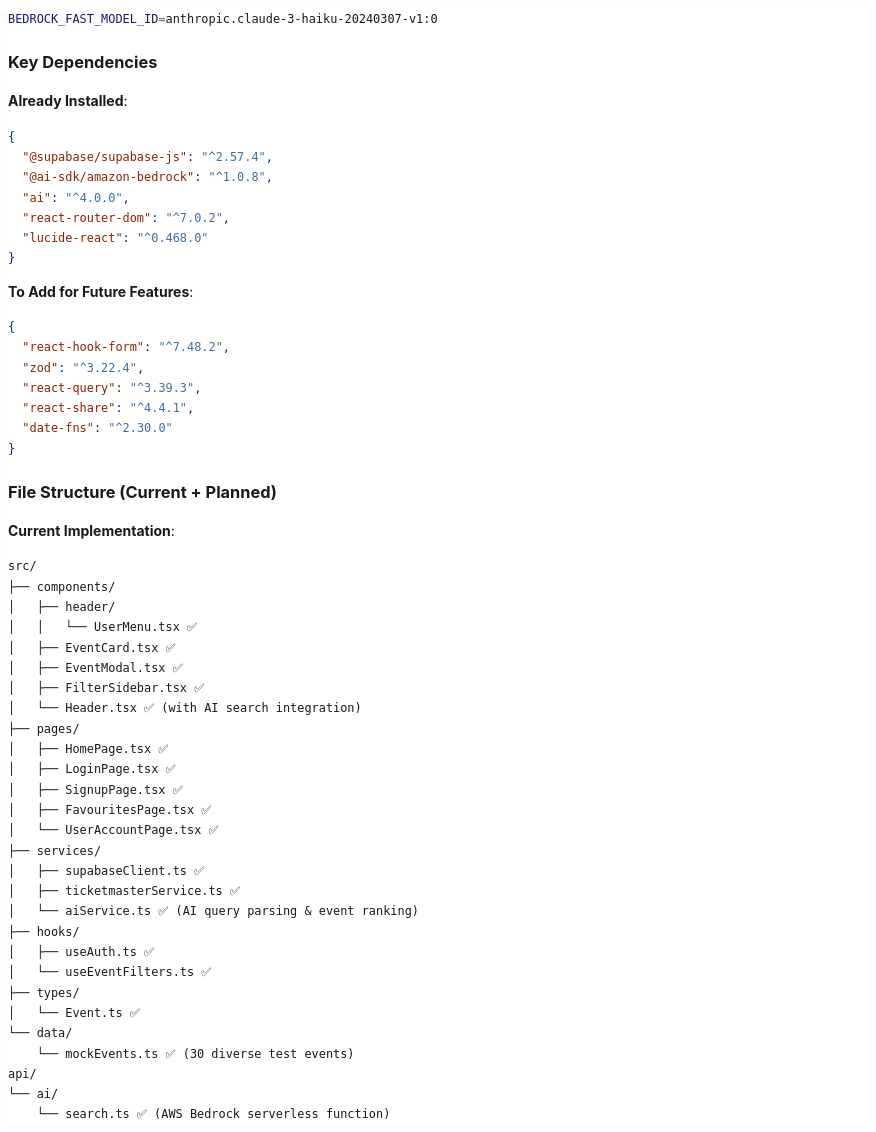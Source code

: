 ```bash
BEDROCK_FAST_MODEL_ID=anthropic.claude-3-haiku-20240307-v1:0
```

### Key Dependencies
**Already Installed**:
```json
{
  "@supabase/supabase-js": "^2.57.4",
  "@ai-sdk/amazon-bedrock": "^1.0.8",
  "ai": "^4.0.0",
  "react-router-dom": "^7.0.2",
  "lucide-react": "^0.468.0"
}
```

**To Add for Future Features**:
```json
{
  "react-hook-form": "^7.48.2",
  "zod": "^3.22.4",
  "react-query": "^3.39.3",
  "react-share": "^4.4.1",
  "date-fns": "^2.30.0"
}
```

### File Structure (Current + Planned)

**Current Implementation**:
```
src/
├── components/
│   ├── header/
│   │   └── UserMenu.tsx ✅
│   ├── EventCard.tsx ✅
│   ├── EventModal.tsx ✅
│   ├── FilterSidebar.tsx ✅
│   └── Header.tsx ✅ (with AI search integration)
├── pages/
│   ├── HomePage.tsx ✅
│   ├── LoginPage.tsx ✅
│   ├── SignupPage.tsx ✅
│   ├── FavouritesPage.tsx ✅
│   └── UserAccountPage.tsx ✅
├── services/
│   ├── supabaseClient.ts ✅
│   ├── ticketmasterService.ts ✅
│   └── aiService.ts ✅ (AI query parsing & event ranking)
├── hooks/
│   ├── useAuth.ts ✅
│   └── useEventFilters.ts ✅
├── types/
│   └── Event.ts ✅
└── data/
    └── mockEvents.ts ✅ (30 diverse test events)
api/
└── ai/
    └── search.ts ✅ (AWS Bedrock serverless function)
```
